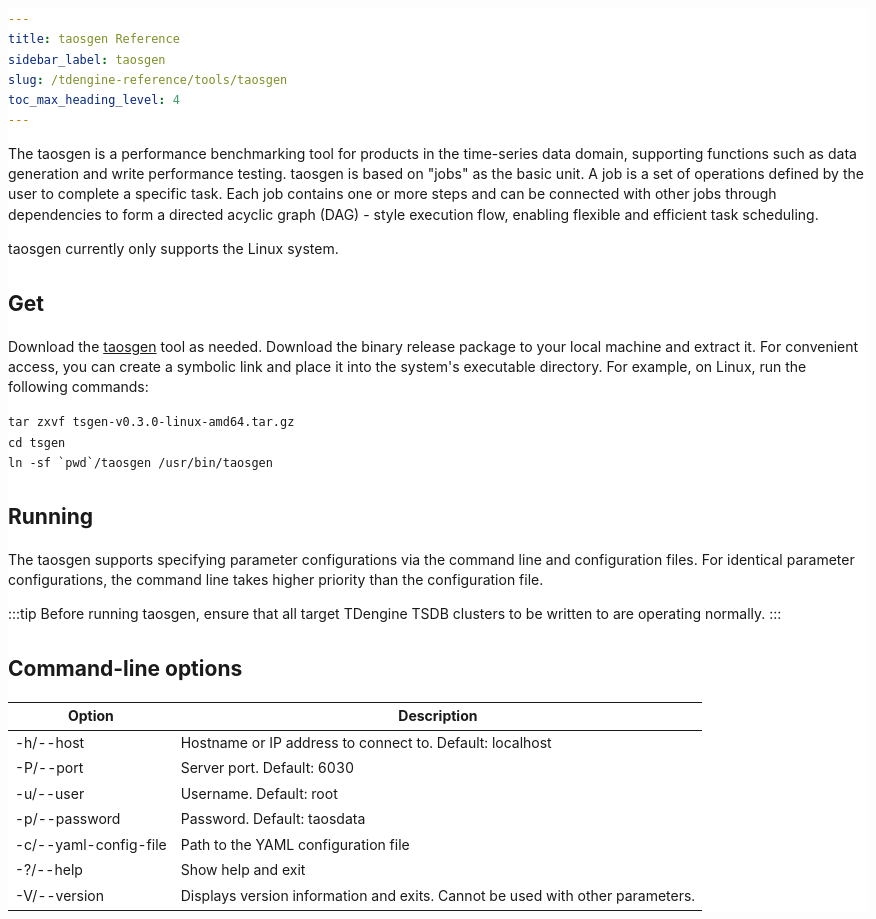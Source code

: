 ```yaml
---
title: taosgen Reference
sidebar_label: taosgen
slug: /tdengine-reference/tools/taosgen
toc_max_heading_level: 4
---
```


The taosgen is a performance benchmarking tool for products in the time-series data domain, supporting functions such as data generation and write performance testing. taosgen is based on "jobs" as the basic unit. A job is a set of operations defined by the user to complete a specific task. Each job contains one or more steps and can be connected with other jobs through dependencies to form a directed acyclic graph (DAG) - style execution flow, enabling flexible and efficient task scheduling.

taosgen currently only supports the Linux system.

## Get

Download the [taosgen](https://github.com/taosdata/taosgen/releases) tool as needed.
Download the binary release package to your local machine and extract it. For convenient access, you can create a symbolic link and place it into the system's executable directory. For example, on Linux, run the following commands:
```shell
tar zxvf tsgen-v0.3.0-linux-amd64.tar.gz
cd tsgen
ln -sf `pwd`/taosgen /usr/bin/taosgen
```

## Running

The taosgen supports specifying parameter configurations via the command line and configuration files. For identical parameter configurations, the command line takes higher priority than the configuration file.

:::tip
Before running taosgen, ensure that all target TDengine TSDB clusters to be written to are operating normally.
:::

## Command-line options

| Option                       | Description                                                          |
| ---------------------------- | -------------------------------------------------------------------- |
| -h/--host             | Hostname or IP address to connect to. Default: localhost             |
| -P/--port             | Server port. Default: 6030                                           |
| -u/--user             | Username. Default: root                                              |
| -p/--password         | Password. Default: taosdata                                          |
| -c/--yaml-config-file | Path to the YAML configuration file                                  |
| -?/--help             | Show help and exit                                                   |
| -V/--version          | Displays version information and exits. Cannot be used with other parameters.|
